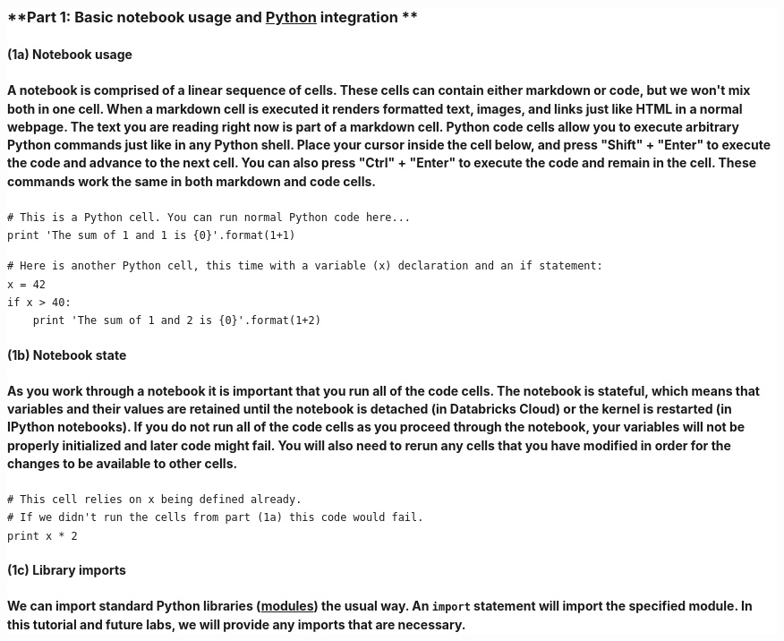 ### **Part 1: Basic notebook usage and [Python](https://docs.python.org/2/) integration **

#### **(1a) Notebook usage**
#### A notebook is comprised of a linear sequence of cells.  These cells can contain either markdown or code, but we won't mix both in one cell.  When a markdown cell is executed it renders formatted text, images, and links just like HTML in a normal webpage.  The text you are reading right now is part of a markdown cell.  Python code cells allow you to execute arbitrary Python commands just like in any Python shell. Place your cursor inside the cell below, and press "Shift" + "Enter" to execute the code and advance to the next cell.  You can also press "Ctrl" + "Enter" to execute the code and remain in the cell.  These commands work the same in both markdown and code cells.


```
# This is a Python cell. You can run normal Python code here...
print 'The sum of 1 and 1 is {0}'.format(1+1)
```


```
# Here is another Python cell, this time with a variable (x) declaration and an if statement:
x = 42
if x > 40:
    print 'The sum of 1 and 2 is {0}'.format(1+2)
```

#### **(1b) Notebook state**
#### As you work through a notebook it is important that you run all of the code cells.  The notebook is stateful, which means that variables and their values are retained until the notebook is detached (in Databricks Cloud) or the kernel is restarted (in IPython notebooks).  If you do not run all of the code cells as you proceed through the notebook, your variables will not be properly initialized and later code might fail.  You will also need to rerun any cells that you have modified in order for the changes to be available to other cells.


```
# This cell relies on x being defined already.
# If we didn't run the cells from part (1a) this code would fail.
print x * 2
```

#### **(1c) Library imports**
#### We can import standard Python libraries ([modules](https://docs.python.org/2/tutorial/modules.html)) the usual way.  An `import` statement will import the specified module.  In this tutorial and future labs, we will provide any imports that are necessary.
